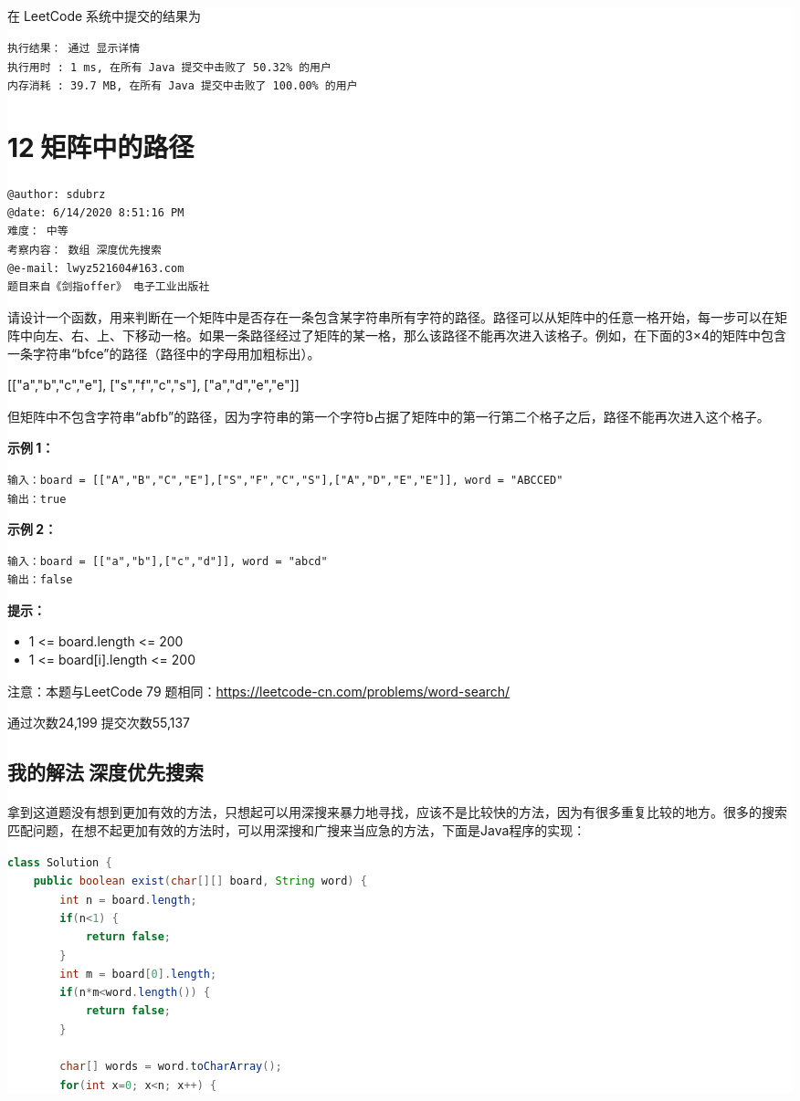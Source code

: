 在 LeetCode 系统中提交的结果为

```
执行结果： 通过 显示详情
执行用时 : 1 ms, 在所有 Java 提交中击败了 50.32% 的用户
内存消耗 : 39.7 MB, 在所有 Java 提交中击败了 100.00% 的用户
```

# 12 矩阵中的路径

```
@author: sdubrz
@date: 6/14/2020 8:51:16 PM 
难度： 中等
考察内容： 数组 深度优先搜索
@e-mail: lwyz521604#163.com
题目来自《剑指offer》 电子工业出版社
```

请设计一个函数，用来判断在一个矩阵中是否存在一条包含某字符串所有字符的路径。路径可以从矩阵中的任意一格开始，每一步可以在矩阵中向左、右、上、下移动一格。如果一条路径经过了矩阵的某一格，那么该路径不能再次进入该格子。例如，在下面的3×4的矩阵中包含一条字符串“bfce”的路径（路径中的字母用加粗标出）。

[["a","b","c","e"],
["s","f","c","s"],
["a","d","e","e"]]

但矩阵中不包含字符串“abfb”的路径，因为字符串的第一个字符b占据了矩阵中的第一行第二个格子之后，路径不能再次进入这个格子。

**示例 1：**

```
输入：board = [["A","B","C","E"],["S","F","C","S"],["A","D","E","E"]], word = "ABCCED"
输出：true
```

**示例 2：**

```
输入：board = [["a","b"],["c","d"]], word = "abcd"
输出：false
```

**提示：**

+ 1 <= board.length <= 200
+ 1 <= board[i].length <= 200

注意：本题与LeetCode 79 题相同：https://leetcode-cn.com/problems/word-search/

通过次数24,199 提交次数55,137

## 我的解法 深度优先搜索

拿到这道题没有想到更加有效的方法，只想起可以用深搜来暴力地寻找，应该不是比较快的方法，因为有很多重复比较的地方。很多的搜索匹配问题，在想不起更加有效的方法时，可以用深搜和广搜来当应急的方法，下面是Java程序的实现：

```java
class Solution {
    public boolean exist(char[][] board, String word) {
		int n = board.length;
		if(n<1) {
			return false;
		}
		int m = board[0].length;
		if(n*m<word.length()) {
			return false;
		}
		
		char[] words = word.toCharArray();
		for(int x=0; x<n; x++) {
```